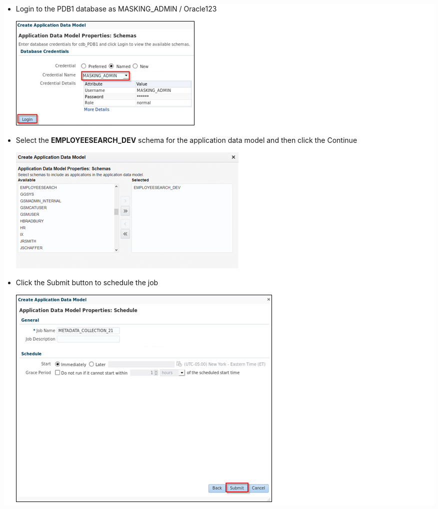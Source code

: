 - Login to the PDB1 database as MASKING_ADMIN / Oracle123

    ![](images/108.png)

- Select the **EMPLOYEESEARCH_DEV** schema for the application data model and then click the Continue

    ![](images/110.png)
    
- Click the Submit button to schedule the job

    ![](images/112.png)
    
